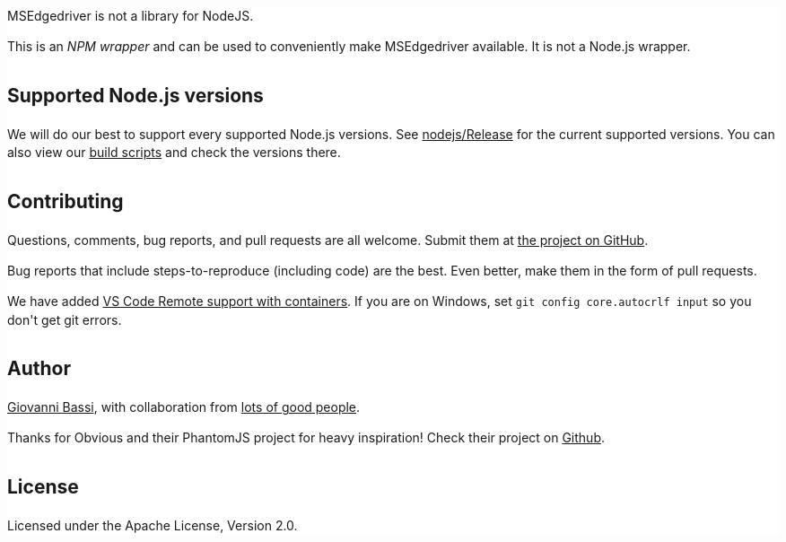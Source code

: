 MSEdgedriver is not a library for NodeJS.

This is an _NPM wrapper_ and can be used to conveniently make MSEdgedriver available.
It is not a Node.js wrapper.

## Supported Node.js versions

We will do our best to support every supported Node.js versions.
See [nodejs/Release](https://github.com/nodejs/Release) for
the current supported versions. You can also view our
[build scripts](https://github.com/uex-io/node-msedgedriver/blob/master/azure-pipelines.yml) and check the versions there.

## Contributing

Questions, comments, bug reports, and pull requests are all welcome.  Submit them at
[the project on GitHub](https://github.com/giggio/node-chromedriver/).

Bug reports that include steps-to-reproduce (including code) are the
best. Even better, make them in the form of pull requests.

We have added
[VS Code Remote support with containers](https://code.visualstudio.com/docs/remote/containers).
If you are on Windows, set `git config core.autocrlf input` so you don't get git errors.

## Author

[Giovanni Bassi](https://github.com/giggio), with collaboration from
[lots of good people](https://github.com/giggio/node-chromedriver/graphs/contributors).

Thanks for Obvious and their PhantomJS project for heavy inspiration! Check their project on [Github](https://github.com/Obvious/phantomjs/tree/master/bin).

## License

Licensed under the Apache License, Version 2.0.

